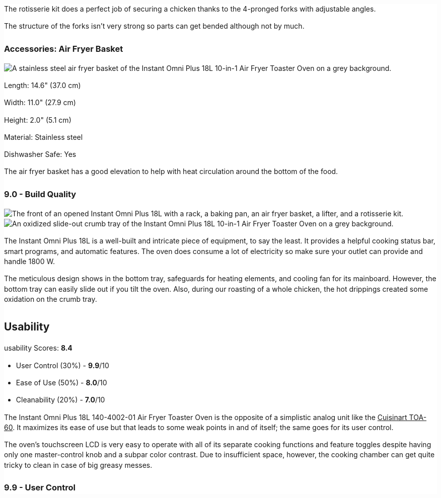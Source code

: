 The rotisserie kit does a perfect job of securing a chicken thanks to the 4-pronged forks with adjustable angles.

The structure of the forks isn’t very strong so parts can get bended although not by much.

### Accessories: Air Fryer Basket

<img src="https://cdn.healthykitchen101.com/reviews/images/toaster-ovens/cl3lborq5001m1l88a9blbl48.jpg" alt="A stainless steel air fryer basket of the Instant Omni Plus 18L 10-in-1 Air Fryer Toaster Oven on a grey background." width="300px" height="200px">

Length: 14.6" (37.0 cm)

Width: 11.0" (27.9 cm)

Height: 2.0" (5.1 cm)

Material: Stainless steel

Dishwasher Safe: Yes

The air fryer basket has a good elevation to help with heat circulation around the bottom of the food.

### 9.0 - Build Quality

<img src="https://cdn.healthykitchen101.com/reviews/images/toaster-ovens/cl6eiipvm0009ek88142v1cau.jpg" alt="The front of an opened Instant Omni Plus 18L with a rack, a baking pan, an air fryer basket, a lifter, and a rotisserie kit." width="300px" height="200px"><img src="https://cdn.healthykitchen101.com/reviews/images/toaster-ovens/cl5ao0va6000odq886gy0e6co.jpg" alt="An oxidized slide-out crumb tray of the Instant Omni Plus 18L 10-in-1 Air Fryer Toaster Oven on a grey background." width="300px" height="200px">

The Instant Omni Plus 18L is a well-built and intricate piece of equipment, to say the least. It provides a helpful cooking status bar, smart programs, and automatic features. The oven does consume a lot of electricity so make sure your outlet can provide and handle 1800 W.

The meticulous design shows in the bottom tray, safeguards for heating elements, and cooling fan for its mainboard. However, the bottom tray can easily slide out if you tilt the oven. Also, during our roasting of a whole chicken, the hot drippings created some oxidation on the crumb tray.

Usability
---------

usability Scores: **8.4**

*   User Control (30%) - **9.9**/10
    
*   Ease of Use (50%) - **8.0**/10
    
*   Cleanability (20%) - **7.0**/10
    

The Instant Omni Plus 18L 140-4002-01 Air Fryer Toaster Oven is the opposite of a simplistic analog unit like the [Cuisinart TOA-60](https://healthykitchen101.com/toaster-ovens/reviews/cuisinart/cuisinart-toa-60/). It maximizes its ease of use but that leads to some weak points in and of itself; the same goes for its user control.

The oven’s touchscreen LCD is very easy to operate with all of its separate cooking functions and feature toggles despite having only one master-control knob and a subpar color contrast. Due to insufficient space, however, the cooking chamber can get quite tricky to clean in case of big greasy messes.

### 9.9 - User Control
